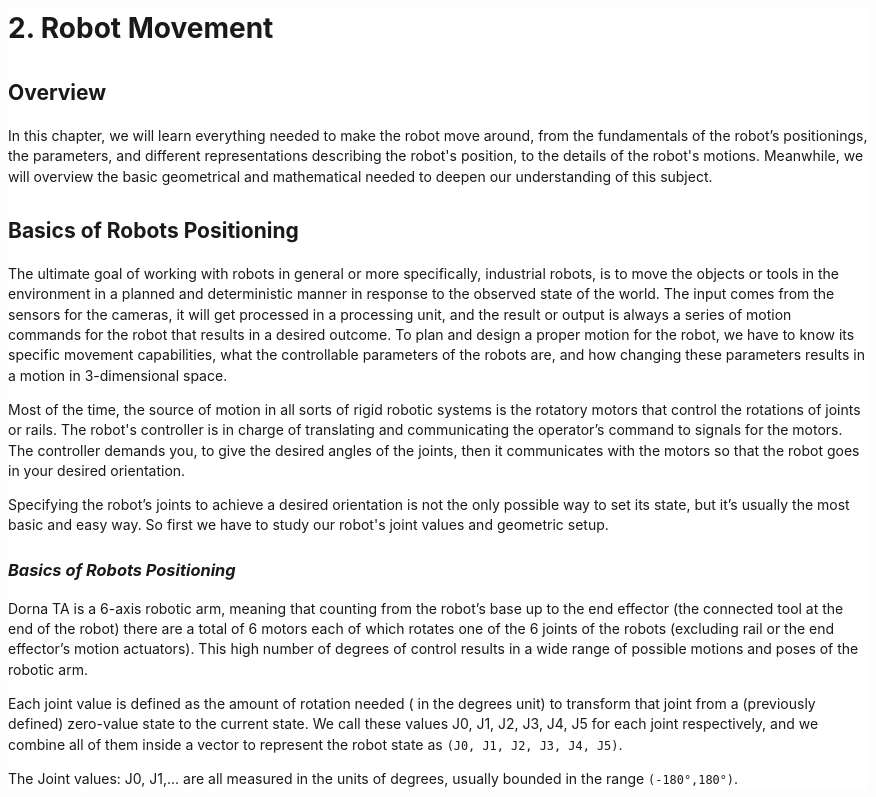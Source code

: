 # **2. Robot Movement**

## **Overview**
In this chapter, we will learn everything needed to make the robot move around, from the fundamentals of the robot’s positionings, the parameters, and different representations describing the robot's position, to the details of the robot's motions. Meanwhile, we will overview the basic geometrical and mathematical needed to deepen our understanding of this subject.
    
## **Basics of Robots Positioning**
The ultimate goal of working with robots in general or more specifically, industrial robots, is to move the objects or tools in the environment in a planned and deterministic manner in response to the observed state of the world. The input comes from the sensors for the cameras, it will get processed in a processing unit, and the result or output is always a series of motion commands for the robot that results in a desired outcome. To plan and design a proper motion for the robot, we have to know its specific movement capabilities, what the controllable parameters of the robots are, and how changing these parameters results in a motion in 3-dimensional space. 

Most of the time, the source of motion in all sorts of rigid robotic systems is the rotatory motors that control the rotations of joints or rails. The robot's controller is in charge of translating and communicating the operator’s command to signals for the motors. The controller demands you, to give the desired angles of the joints, then it communicates with the motors so that the robot goes in your desired orientation. 

Specifying the robot’s joints to achieve a desired orientation is not the only possible way to set its state, but it’s usually the most basic and easy way. So first we have to study our robot's joint values and geometric setup.

### *Basics of Robots Positioning*

Dorna TA is a 6-axis robotic arm, meaning that counting from the robot’s base up to the end effector (the connected tool at the end of the robot) there are a total of 6 motors each of which rotates one of the 6 joints of the robots (excluding rail or the end effector’s motion actuators). This high number of degrees of control results in a wide range of possible motions and poses of the robotic arm. 

Each joint value is defined as the amount of rotation needed ( in the degrees unit) to transform that joint from a (previously defined) zero-value state to the current state. We call these values J0, J1, J2, J3, J4, J5 for each joint respectively, and we combine all of them inside a vector to represent the robot state as ```(J0, J1, J2, J3, J4, J5)```.


The Joint values: J0, J1,... are all measured in the units of degrees, usually bounded in the range ```(-180°,180°)```. 
